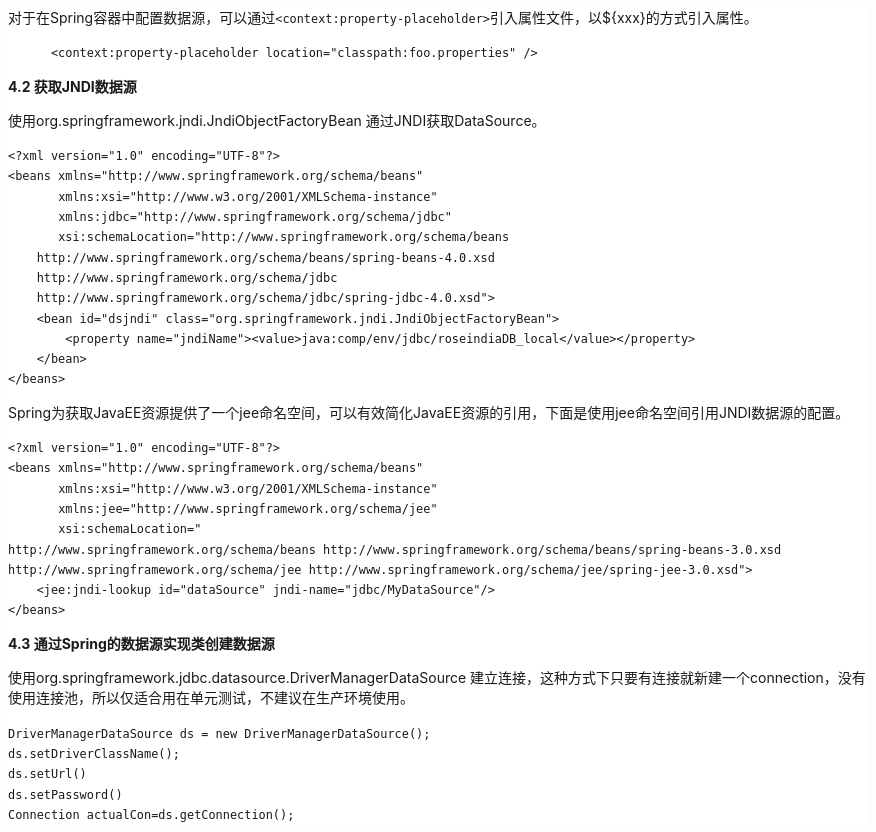```
```

对于在Spring容器中配置数据源，可以通过`<context:property-placeholder>`引入属性文件，以${xxx}的方式引入属性。

```
      <context:property-placeholder location="classpath:foo.properties" />
```

**4.2 获取JNDI数据源**

使用org.springframework.jndi.JndiObjectFactoryBean 通过JNDI获取DataSource。

```
<?xml version="1.0" encoding="UTF-8"?>
<beans xmlns="http://www.springframework.org/schema/beans"
       xmlns:xsi="http://www.w3.org/2001/XMLSchema-instance"
       xmlns:jdbc="http://www.springframework.org/schema/jdbc"
       xsi:schemaLocation="http://www.springframework.org/schema/beans
    http://www.springframework.org/schema/beans/spring-beans-4.0.xsd
    http://www.springframework.org/schema/jdbc
    http://www.springframework.org/schema/jdbc/spring-jdbc-4.0.xsd">
    <bean id="dsjndi" class="org.springframework.jndi.JndiObjectFactoryBean">
        <property name="jndiName"><value>java:comp/env/jdbc/roseindiaDB_local</value></property>
    </bean>
</beans>
```

Spring为获取JavaEE资源提供了一个jee命名空间，可以有效简化JavaEE资源的引用，下面是使用jee命名空间引用JNDI数据源的配置。

```
<?xml version="1.0" encoding="UTF-8"?>
<beans xmlns="http://www.springframework.org/schema/beans"
       xmlns:xsi="http://www.w3.org/2001/XMLSchema-instance"
       xmlns:jee="http://www.springframework.org/schema/jee"
       xsi:schemaLocation="
http://www.springframework.org/schema/beans http://www.springframework.org/schema/beans/spring-beans-3.0.xsd
http://www.springframework.org/schema/jee http://www.springframework.org/schema/jee/spring-jee-3.0.xsd">
    <jee:jndi-lookup id="dataSource" jndi-name="jdbc/MyDataSource"/>
</beans>
```

**4.3 通过Spring的数据源实现类创建数据源**

使用org.springframework.jdbc.datasource.DriverManagerDataSource 
建立连接，这种方式下只要有连接就新建一个connection，没有使用连接池，所以仅适合用在单元测试，不建议在生产环境使用。


```
DriverManagerDataSource ds = new DriverManagerDataSource();
ds.setDriverClassName();
ds.setUrl()
ds.setPassword()
Connection actualCon=ds.getConnection();
```
